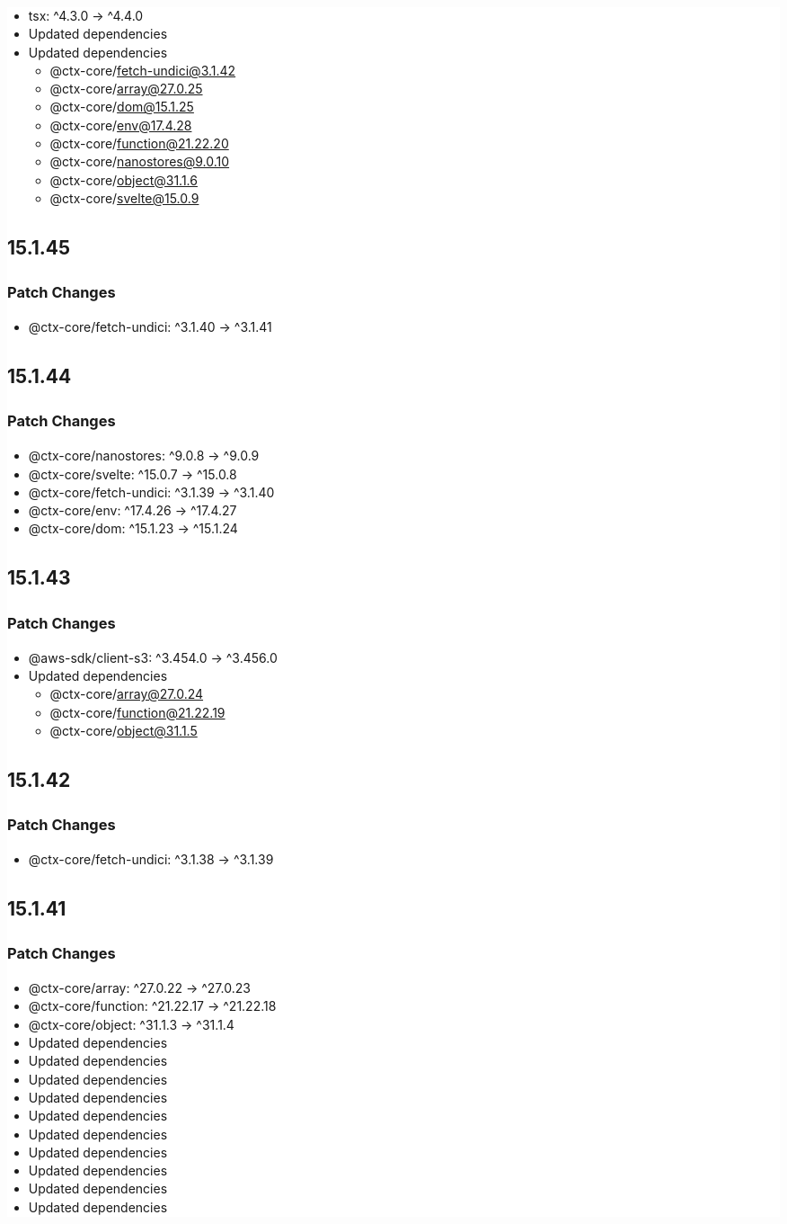 - tsx: ^4.3.0 -> ^4.4.0
- Updated dependencies
- Updated dependencies
  - @ctx-core/fetch-undici@3.1.42
  - @ctx-core/array@27.0.25
  - @ctx-core/dom@15.1.25
  - @ctx-core/env@17.4.28
  - @ctx-core/function@21.22.20
  - @ctx-core/nanostores@9.0.10
  - @ctx-core/object@31.1.6
  - @ctx-core/svelte@15.0.9

## 15.1.45

### Patch Changes

- @ctx-core/fetch-undici: ^3.1.40 -> ^3.1.41

## 15.1.44

### Patch Changes

- @ctx-core/nanostores: ^9.0.8 -> ^9.0.9
- @ctx-core/svelte: ^15.0.7 -> ^15.0.8
- @ctx-core/fetch-undici: ^3.1.39 -> ^3.1.40
- @ctx-core/env: ^17.4.26 -> ^17.4.27
- @ctx-core/dom: ^15.1.23 -> ^15.1.24

## 15.1.43

### Patch Changes

- @aws-sdk/client-s3: ^3.454.0 -> ^3.456.0
- Updated dependencies
  - @ctx-core/array@27.0.24
  - @ctx-core/function@21.22.19
  - @ctx-core/object@31.1.5

## 15.1.42

### Patch Changes

- @ctx-core/fetch-undici: ^3.1.38 -> ^3.1.39

## 15.1.41

### Patch Changes

- @ctx-core/array: ^27.0.22 -> ^27.0.23
- @ctx-core/function: ^21.22.17 -> ^21.22.18
- @ctx-core/object: ^31.1.3 -> ^31.1.4
- Updated dependencies
- Updated dependencies
- Updated dependencies
- Updated dependencies
- Updated dependencies
- Updated dependencies
- Updated dependencies
- Updated dependencies
- Updated dependencies
- Updated dependencies